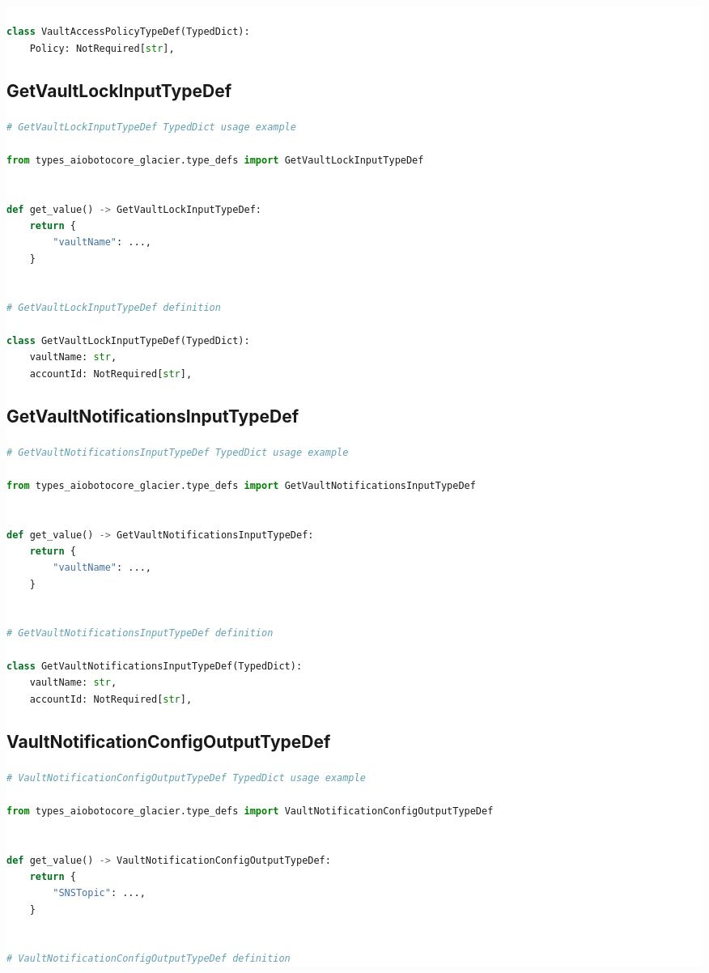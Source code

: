 ```python

class VaultAccessPolicyTypeDef(TypedDict):
    Policy: NotRequired[str],
```

## GetVaultLockInputTypeDef

```python
# GetVaultLockInputTypeDef TypedDict usage example

from types_aiobotocore_glacier.type_defs import GetVaultLockInputTypeDef


def get_value() -> GetVaultLockInputTypeDef:
    return {
        "vaultName": ...,
    }


# GetVaultLockInputTypeDef definition

class GetVaultLockInputTypeDef(TypedDict):
    vaultName: str,
    accountId: NotRequired[str],
```

## GetVaultNotificationsInputTypeDef

```python
# GetVaultNotificationsInputTypeDef TypedDict usage example

from types_aiobotocore_glacier.type_defs import GetVaultNotificationsInputTypeDef


def get_value() -> GetVaultNotificationsInputTypeDef:
    return {
        "vaultName": ...,
    }


# GetVaultNotificationsInputTypeDef definition

class GetVaultNotificationsInputTypeDef(TypedDict):
    vaultName: str,
    accountId: NotRequired[str],
```

## VaultNotificationConfigOutputTypeDef

```python
# VaultNotificationConfigOutputTypeDef TypedDict usage example

from types_aiobotocore_glacier.type_defs import VaultNotificationConfigOutputTypeDef


def get_value() -> VaultNotificationConfigOutputTypeDef:
    return {
        "SNSTopic": ...,
    }


# VaultNotificationConfigOutputTypeDef definition

```
